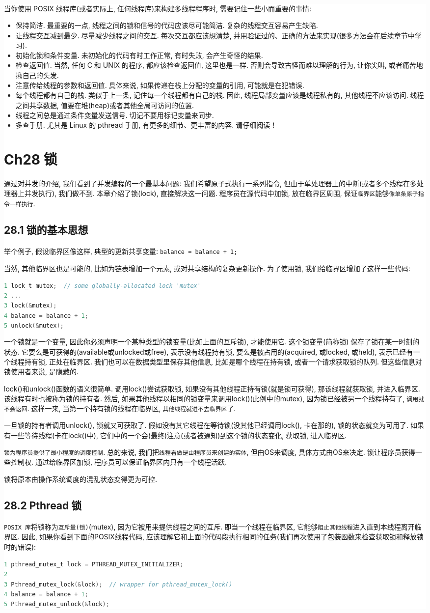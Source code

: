当你使用 POSIX 线程库(或者实际上, 任何线程库)来构建多线程程序时, 需要记住一些小而重要的事情: 

- 保持简洁. 最重要的一点, 线程之间的锁和信号的代码应该尽可能简洁. 复杂的线程交互容易产生缺陷. 
- 让线程交互减到最少. 尽量减少线程之间的交互. 每次交互都应该想清楚, 并用验证过的、正确的方法来实现(很多方法会在后续章节中学习). 
- 初始化锁和条件变量. 未初始化的代码有时工作正常, 有时失败, 会产生奇怪的结果. 
- 检查返回值. 当然, 任何 C 和 UNIX 的程序, 都应该检查返回值, 这里也是一样. 否则会导致古怪而难以理解的行为, 让你尖叫, 或者痛苦地揪自己的头发. 
- 注意传给线程的参数和返回值. 具体来说, 如果传递在栈上分配的变量的引用, 可能就是在犯错误. 
- 每个线程都有自己的栈. 类似于上一条, 记住每一个线程都有自己的栈. 因此, 线程局部变量应该是线程私有的, 其他线程不应该访问. 线程之间共享数据, 值要在堆(heap)或者其他全局可访问的位置. 
- 线程之间总是通过条件变量发送信号. 切记不要用标记变量来同步. 
- 多查手册. 尤其是 Linux 的 pthread 手册, 有更多的细节、更丰富的内容. 请仔细阅读！

# Ch28 锁

通过对并发的介绍, 我们看到了并发编程的一个最基本问题: 我们希望原子式执行一系列指令, 但由于单处理器上的中断(或者多个线程在多处理器上并发执行), 我们做不到. 
本章介绍了锁(lock), 直接解决这一问题. 程序员在源代码中加锁, 放在临界区周围, 保证`临界区`能够`像单条原子指令一样执行`. 

## 28.1 锁的基本思想

举个例子, 假设临界区像这样, 典型的更新共享变量: 
`balance = balance + 1; `

当然, 其他临界区也是可能的, 比如为链表增加一个元素, 或对共享结构的复杂更新操作. 为了使用锁, 我们给临界区增加了这样一些代码: 
```c
1 lock_t mutex;  // some globally-allocated lock 'mutex'
2 ...
3 lock(&mutex); 
4 balance = balance + 1; 
5 unlock(&mutex); 
```

一个锁就是一个变量,  因此你必须声明一个某种类型的锁变量(比如上面的互斥锁),  才能使用它.
这个锁变量(简称锁) 保存了锁在某一时刻的状态. 它要么是可获得的(available或unlocked或free),  表示没有线程持有锁,  要么是被占用的(acquired,  或locked, 或held),  表示已经有一个线程持有锁,  正处在临界区. 我们也可以在数据类型里保存其他信息,  比如是哪个线程在持有锁,  或者一个请求获取锁的队列. 但这些信息对锁使用者来说,  是隐藏的.

lock()和unlock()函数的语义很简单. 调用lock()尝试获取锁,  如果没有其他线程正持有锁(就是锁可获得),  那该线程就获取锁,  并进入临界区. 该线程有时也被称为锁的持有者.
然后,  如果其他线程以相同的锁变量来调用lock()(此例中的mutex),  因为锁已经被另一个线程持有了,  `调用就不会返回`. 这样一来,  当第一个持有锁的线程在临界区,  `其他线程就进不去临界区`了.

一旦锁的持有者调用unlock(),  锁就又可获取了. 假如没有其它线程在等待锁(没其他已经调用lock(),  卡在那的),  锁的状态就变为可用了.  如果有一些等待线程(卡在lock()中),  它们中的一个会(最终)注意(或者被通知)到这个锁的状态变化,  获取锁,  进入临界区.

`锁为程序员提供了最小程度的调度控制`. 总的来说,  我们把`线程看做是由程序员来创建的实体`,  但由OS来调度,  具体方式由OS来决定. 
锁让程序员获得一些控制权. 通过给临界区加锁,  程序员可以保证临界区内只有一个线程活跃. 

锁将原本由操作系统调度的混乱状态变得更为可控. 

## 28.2 Pthread 锁

`POSIX 库`将锁称为`互斥量(锁)`(mutex),  因为它被用来提供线程之间的互斥. 即当一个线程在临界区,  它能够`阻止其他线程`进入直到本线程离开临界区.
因此,  如果你看到下面的POSIX线程代码,  应该理解它和上面的代码段执行相同的任务(我们再次使用了包装函数来检查获取锁和释放锁时的错误): 
```c
1 pthread_mutex_t lock = PTHREAD_MUTEX_INITIALIZER; 
2
3 Pthread_mutex_lock(&lock);  // wrapper for pthread_mutex_lock()
4 balance = balance + 1; 
5 Pthread_mutex_unlock(&lock); 
```
